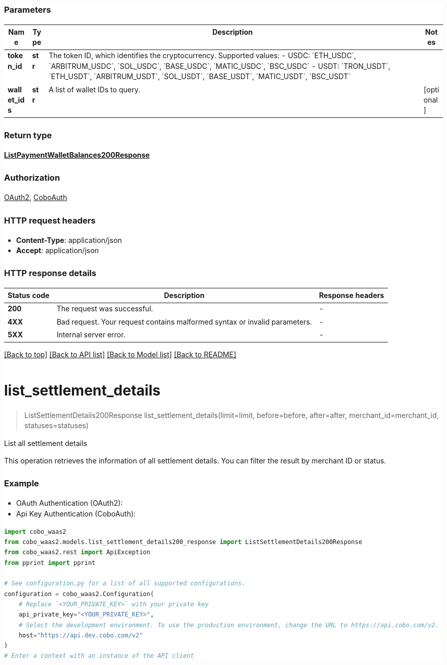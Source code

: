 

### Parameters


Name | Type | Description  | Notes
------------- | ------------- | ------------- | -------------
 **token_id** | **str**| The token ID, which identifies the cryptocurrency. Supported values:    - USDC: &#x60;ETH_USDC&#x60;, &#x60;ARBITRUM_USDC&#x60;, &#x60;SOL_USDC&#x60;, &#x60;BASE_USDC&#x60;, &#x60;MATIC_USDC&#x60;, &#x60;BSC_USDC&#x60;   - USDT: &#x60;TRON_USDT&#x60;, &#x60;ETH_USDT&#x60;, &#x60;ARBITRUM_USDT&#x60;, &#x60;SOL_USDT&#x60;, &#x60;BASE_USDT&#x60;, &#x60;MATIC_USDT&#x60;, &#x60;BSC_USDT&#x60;  | 
 **wallet_ids** | **str**| A list of wallet IDs to query. | [optional] 

### Return type

[**ListPaymentWalletBalances200Response**](ListPaymentWalletBalances200Response.md)

### Authorization

[OAuth2](../README.md#OAuth2), [CoboAuth](../README.md#CoboAuth)

### HTTP request headers

 - **Content-Type**: application/json
 - **Accept**: application/json

### HTTP response details

| Status code | Description | Response headers |
|-------------|-------------|------------------|
**200** | The request was successful. |  -  |
**4XX** | Bad request. Your request contains malformed syntax or invalid parameters. |  -  |
**5XX** | Internal server error. |  -  |

[[Back to top]](#) [[Back to API list]](../README.md#documentation-for-api-endpoints) [[Back to Model list]](../README.md#documentation-for-models) [[Back to README]](../README.md)

# **list_settlement_details**
> ListSettlementDetails200Response list_settlement_details(limit=limit, before=before, after=after, merchant_id=merchant_id, statuses=statuses)

List all settlement details

This operation retrieves the information of all settlement details. You can filter the result by merchant ID or status. 

### Example

* OAuth Authentication (OAuth2):
* Api Key Authentication (CoboAuth):

```python
import cobo_waas2
from cobo_waas2.models.list_settlement_details200_response import ListSettlementDetails200Response
from cobo_waas2.rest import ApiException
from pprint import pprint

# See configuration.py for a list of all supported configurations.
configuration = cobo_waas2.Configuration(
    # Replace `<YOUR_PRIVATE_KEY>` with your private key
    api_private_key="<YOUR_PRIVATE_KEY>",
    # Select the development environment. To use the production environment, change the URL to https://api.cobo.com/v2.
    host="https://api.dev.cobo.com/v2"
)
# Enter a context with an instance of the API client
```